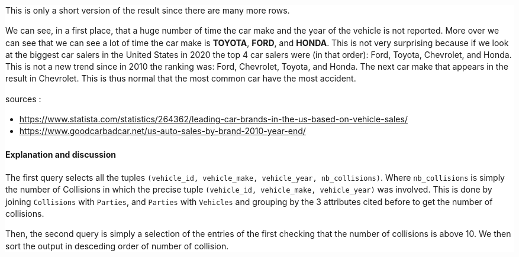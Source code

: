 This is only a short version of the result since there are many more rows.

We can see, in a first place, that a huge number of time the car make and the year of the vehicle is not reported. More over we can see that we can see a lot of time the car make is **TOYOTA**, **FORD**, and **HONDA**. This is not very surprising because if we look at the biggest car salers in the United States in 2020 the top 4 car salers were (in that order): Ford, Toyota, Chevrolet, and Honda. This is not a new trend since in 2010 the ranking was: Ford, Chevrolet, Toyota, and Honda. The next car make that appears in the result in Chevrolet. This is thus normal that the most common car have the most accident.

sources :
- https://www.statista.com/statistics/264362/leading-car-brands-in-the-us-based-on-vehicle-sales/
- https://www.goodcarbadcar.net/us-auto-sales-by-brand-2010-year-end/

#### Explanation and discussion 

The first query selects all the tuples ```(vehicle_id, vehicle_make, vehicle_year, nb_collisions)```. Where ```nb_collisions``` is simply the number of Collisions in which the precise tuple ```(vehicle_id, vehicle_make, vehicle_year)``` was involved. This is done by joining ```Collisions``` with ```Parties```, and ```Parties``` with ```Vehicles``` and grouping by the 3 attributes cited before to get the number of collisions.

Then, the second query is simply a selection of the entries of the first checking that the number of collisions is above 10. We then sort the output in desceding order of number of collision.






